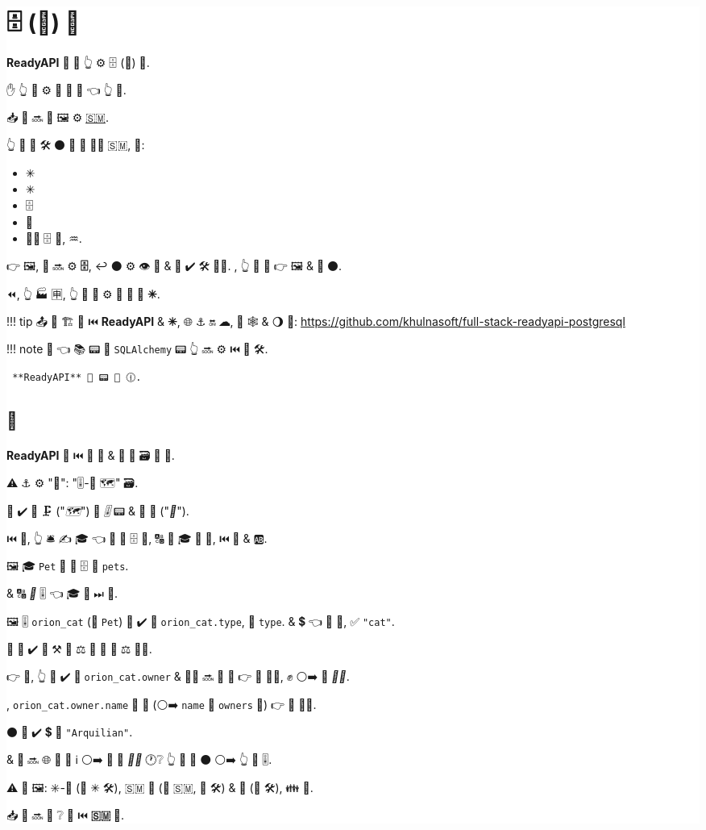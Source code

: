 # 🗄 (🔗) 💽

**ReadyAPI** 🚫 🚚 👆 ⚙️ 🗄 (🔗) 💽.

✋️ 👆 💪 ⚙️ 🙆 🔗 💽 👈 👆 💚.

📥 👥 🔜 👀 🖼 ⚙️ <a href="https://www.sqlalchemy.org/" class="external-link" target="_blank">🇸🇲</a>.

👆 💪 💪 🛠️ ⚫️ 🙆 💽 🐕‍🦺 🇸🇲, 💖:

* ✳
* ✳
* 🗄
* 🐸
* 🤸‍♂ 🗄 💽, ♒️.

👉 🖼, 👥 🔜 ⚙️ **🗄**, ↩️ ⚫️ ⚙️ 👁 📁 &amp; 🐍 ✔️ 🛠️ 🐕‍🦺. , 👆 💪 📁 👉 🖼 &amp; 🏃 ⚫️.

⏪, 👆 🏭 🈸, 👆 💪 💚 ⚙️ 💽 💽 💖 **✳**.

!!! tip
    📤 🛂 🏗 🚂 ⏮️ **ReadyAPI** &amp; **✳**, 🌐 ⚓️ 🔛 **☁**, 🔌 🕸 &amp; 🌖 🧰: <a href="https://github.com/khulnasoft/full-stack-readyapi-postgresql" class="external-link" target="_blank">https://github.com/khulnasoft/full-stack-readyapi-postgresql</a>

!!! note
    👀 👈 📚 📟 🐩 `SQLAlchemy` 📟 👆 🔜 ⚙️ ⏮️ 🙆 🛠️.

     **ReadyAPI** 🎯 📟 🤪 🕧.

## 🐜

**ReadyAPI** 👷 ⏮️ 🙆 💽 &amp; 🙆 👗 🗃 💬 💽.

⚠ ⚓ ⚙️ "🐜": "🎚-🔗 🗺" 🗃.

🐜 ✔️ 🧰 🗜 ("*🗺*") 🖖 *🎚* 📟 &amp; 💽 🏓 ("*🔗*").

⏮️ 🐜, 👆 🛎 ✍ 🎓 👈 🎨 🏓 🗄 💽, 🔠 🔢 🎓 🎨 🏓, ⏮️ 📛 &amp; 🆎.

🖼 🎓 `Pet` 💪 🎨 🗄 🏓 `pets`.

&amp; 🔠 *👐* 🎚 👈 🎓 🎨 ⏭ 💽.

🖼 🎚 `orion_cat` (👐 `Pet`) 💪 ✔️ 🔢 `orion_cat.type`, 🏓 `type`. &amp; 💲 👈 🔢 💪, ✅ `"cat"`.

👫 🐜 ✔️ 🧰 ⚒ 🔗 ⚖️ 🔗 🖖 🏓 ⚖️ 👨‍💼.

👉 🌌, 👆 💪 ✔️ 🔢 `orion_cat.owner` &amp; 👨‍💼 🔜 🔌 💽 👉 🐶 👨‍💼, ✊ ⚪️➡️ 🏓 *👨‍💼*.

, `orion_cat.owner.name` 💪 📛 (⚪️➡️ `name` 🏓 `owners` 🏓) 👉 🐶 👨‍💼.

⚫️ 💪 ✔️ 💲 💖 `"Arquilian"`.

&amp; 🐜 🔜 🌐 👷 🤚 ℹ ⚪️➡️ 🔗 🏓 *👨‍💼* 🕐❔ 👆 🔄 🔐 ⚫️ ⚪️➡️ 👆 🐶 🎚.

⚠ 🐜 🖼: ✳-🐜 (🍕 ✳ 🛠️), 🇸🇲 🐜 (🍕 🇸🇲, 🔬 🛠️) &amp; 🏒 (🔬 🛠️), 👪 🎏.

📥 👥 🔜 👀 ❔ 👷 ⏮️ **🇸🇲 🐜**.
